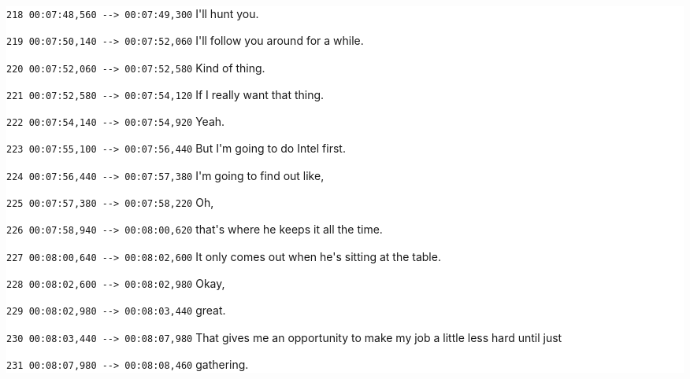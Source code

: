 

`218 00:07:48,560 --> 00:07:49,300`
I'll hunt you.



`219 00:07:50,140 --> 00:07:52,060`
I'll follow you around for a while.



`220 00:07:52,060 --> 00:07:52,580`
Kind of thing.



`221 00:07:52,580 --> 00:07:54,120`
If I really want that thing.



`222 00:07:54,140 --> 00:07:54,920`
Yeah.



`223 00:07:55,100 --> 00:07:56,440`
But I'm going to do Intel first.



`224 00:07:56,440 --> 00:07:57,380`
I'm going to find out like,



`225 00:07:57,380 --> 00:07:58,220`
Oh,



`226 00:07:58,940 --> 00:08:00,620`
that's where he keeps it all the time.



`227 00:08:00,640 --> 00:08:02,600`
It only comes out when he's sitting at the table.



`228 00:08:02,600 --> 00:08:02,980`
Okay,



`229 00:08:02,980 --> 00:08:03,440`
great.



`230 00:08:03,440 --> 00:08:07,980`
That gives me an opportunity to make my job a little less hard until just



`231 00:08:07,980 --> 00:08:08,460`
gathering.
